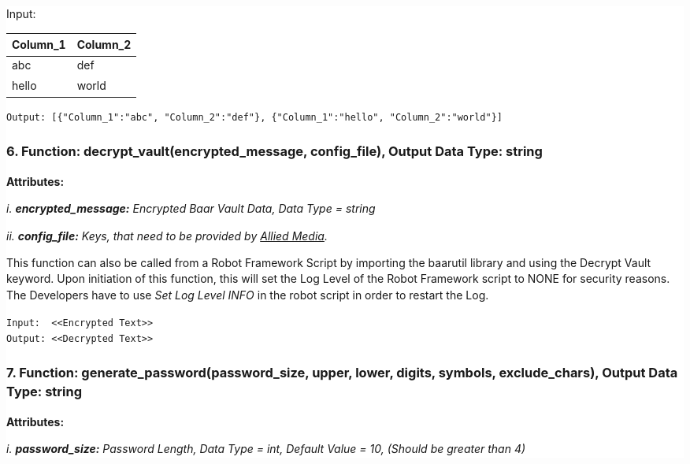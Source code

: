 Input:
<table>
  <thead>
    <tr>
      <th>Column_1</th>
      <th>Column_2</th>
    </tr>
  </thead>
  <tbody>
    <tr>
      <td>abc</td>
      <td>def</td>
    </tr>
    <tr>
      <td>hello</td>
      <td>world</td>
    </tr>
  </tbody>
</table>

~~~
Output: [{"Column_1":"abc", "Column_2":"def"}, {"Column_1":"hello", "Column_2":"world"}]
~~~

<h3>
</div id="decrypt_vault">
6.  Function: decrypt_vault(encrypted_message, config_file), Output Data Type: string<a name="decrypt_vault"></a>
</h3>

**Attributes:**

  *i. **encrypted_message:** Encrypted Baar Vault Data, Data Type = string*

  *ii. **config_file:**  Keys, that need to be provided by [Allied Media](https://www.alliedmedia.com/).*

  This function can also be called from a Robot Framework Script by importing the baarutil library and using the Decrypt Vault keyword. Upon initiation of this function, this will set the Log Level of the Robot Framework script to NONE for security reasons. The Developers have to use *Set Log Level    INFO* in the robot script in order to restart the Log.

~~~
Input:  <<Encrypted Text>>
Output: <<Decrypted Text>>
~~~

<h3>
</div id="generate_password">
7.  Function: generate_password(password_size, upper, lower, digits, symbols, exclude_chars), Output Data Type: string<a name="generate_password"></a>
</h3>

**Attributes:**

  *i. **password_size:** Password Length, Data Type = int, Default Value = 10, (Should be greater than 4)*
